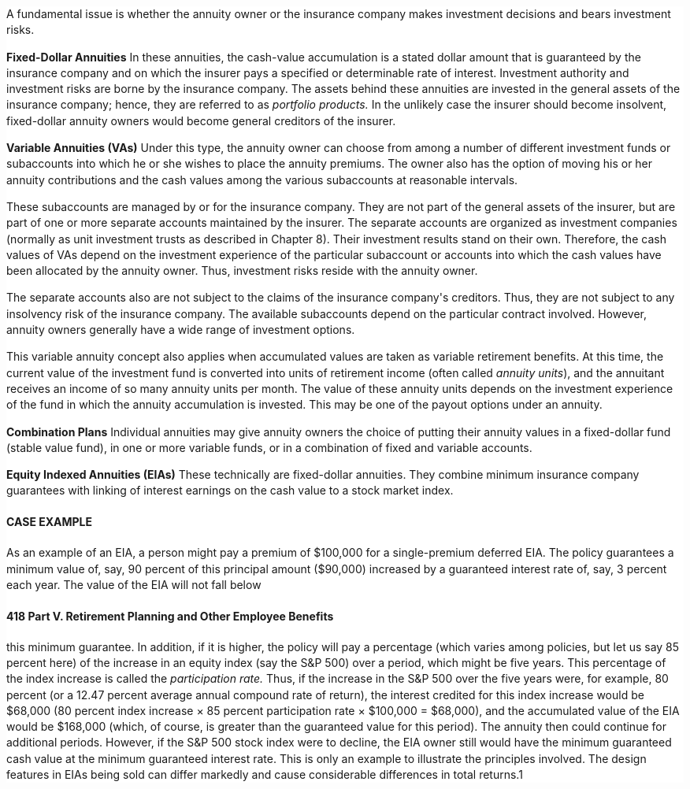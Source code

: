 A fundamental issue is whether the annuity owner or the insurance company makes investment decisions and bears investment risks.

**Fixed-Dollar Annuities** In these annuities, the cash-value accumulation is a stated dollar amount that is guaranteed by the insurance company and on which the insurer pays a specified or determinable rate of interest. Investment authority and investment risks are borne by the insurance company. The assets behind these annuities are invested in the general assets of the insurance company; hence, they are referred to as *portfolio products.* In the unlikely case the insurer should become insolvent, fixed-dollar annuity owners would become general creditors of the insurer.

**Variable Annuities (VAs)** Under this type, the annuity owner can choose from among a number of different investment funds or subaccounts into which he or she wishes to place the annuity premiums. The owner also has the option of moving his or her annuity contributions and the cash values among the various subaccounts at reasonable intervals.

These subaccounts are managed by or for the insurance company. They are not part of the general assets of the insurer, but are part of one or more separate accounts maintained by the insurer. The separate accounts are organized as investment companies (normally as unit investment trusts as described in Chapter 8). Their investment results stand on their own. Therefore, the cash values of VAs depend on the investment experience of the particular subaccount or accounts into which the cash values have been allocated by the annuity owner. Thus, investment risks reside with the annuity owner.

The separate accounts also are not subject to the claims of the insurance company's creditors. Thus, they are not subject to any insolvency risk of the insurance company. The available subaccounts depend on the particular contract involved. However, annuity owners generally have a wide range of investment options.

This variable annuity concept also applies when accumulated values are taken as variable retirement benefits. At this time, the current value of the investment fund is converted into units of retirement income (often called *annuity units*), and the annuitant receives an income of so many annuity units per month. The value of these annuity units depends on the investment experience of the fund in which the annuity accumulation is invested. This may be one of the payout options under an annuity.

**Combination Plans** Individual annuities may give annuity owners the choice of putting their annuity values in a fixed-dollar fund (stable value fund), in one or more variable funds, or in a combination of fixed and variable accounts.

**Equity Indexed Annuities (EIAs)** These technically are fixed-dollar annuities. They combine minimum insurance company guarantees with linking of interest earnings on the cash value to a stock market index.

#### **CASE EXAMPLE**

As an example of an EIA, a person might pay a premium of \$100,000 for a single-premium deferred EIA. The policy guarantees a minimum value of, say, 90 percent of this principal amount (\$90,000) increased by a guaranteed interest rate of, say, 3 percent each year. The value of the EIA will not fall below

#### **418 Part V. Retirement Planning and Other Employee Benefits**

this minimum guarantee. In addition, if it is higher, the policy will pay a percentage (which varies among policies, but let us say 85 percent here) of the increase in an equity index (say the S&P 500) over a period, which might be five years. This percentage of the index increase is called the *participation rate.* Thus, if the increase in the S&P 500 over the five years were, for example, 80 percent (or a 12.47 percent average annual compound rate of return), the interest credited for this index increase would be \$68,000 (80 percent index increase × 85 percent participation rate × \$100,000 = \$68,000), and the accumulated value of the EIA would be \$168,000 (which, of course, is greater than the guaranteed value for this period). The annuity then could continue for additional periods. However, if the S&P 500 stock index were to decline, the EIA owner still would have the minimum guaranteed cash value at the minimum guaranteed interest rate. This is only an example to illustrate the principles involved. The design features in EIAs being sold can differ markedly and cause considerable differences in total returns.1
